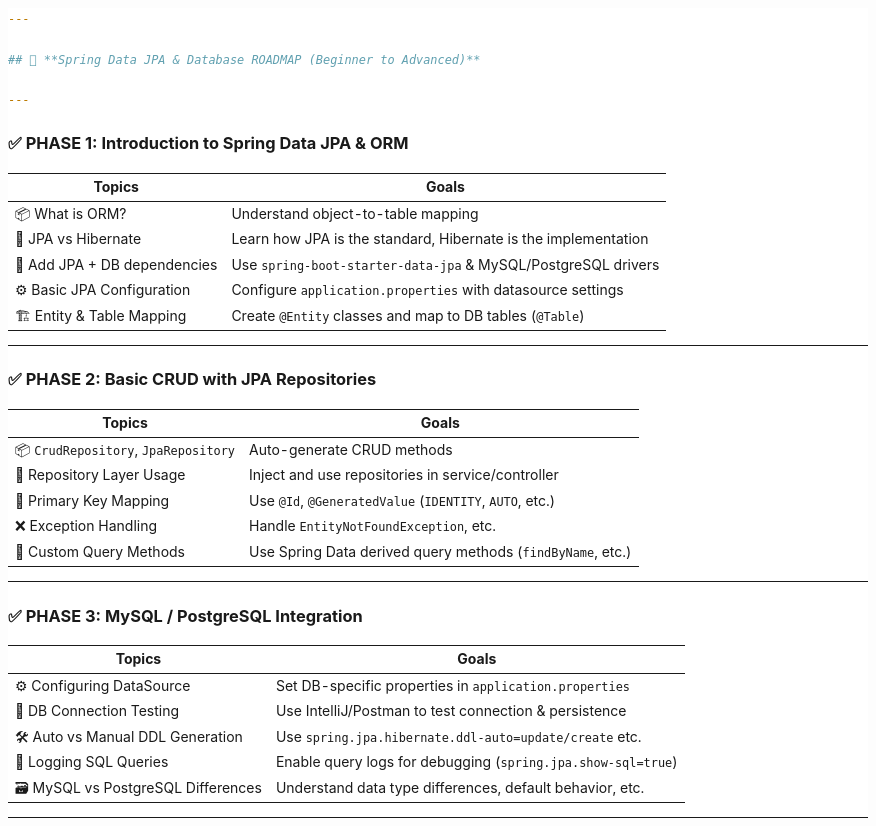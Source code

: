 ```yaml
---

## 🔹 **Spring Data JPA & Database ROADMAP (Beginner to Advanced)**

---
```


### ✅ **PHASE 1: Introduction to Spring Data JPA & ORM**

| **Topics**                   | **Goals**                                                      |
| ---------------------------- | -------------------------------------------------------------- |
| 📦 What is ORM?              | Understand object-to-table mapping                             |
| 🔄 JPA vs Hibernate          | Learn how JPA is the standard, Hibernate is the implementation |
| 🔹 Add JPA + DB dependencies | Use `spring-boot-starter-data-jpa` & MySQL/PostgreSQL drivers  |
| ⚙️ Basic JPA Configuration   | Configure `application.properties` with datasource settings    |
| 🏗 Entity & Table Mapping    | Create `@Entity` classes and map to DB tables (`@Table`)       |

---

### ✅ **PHASE 2: Basic CRUD with JPA Repositories**

| **Topics**                           | **Goals**                                                  |
| ------------------------------------ | ---------------------------------------------------------- |
| 📦 `CrudRepository`, `JpaRepository` | Auto-generate CRUD methods                                 |
| 🧪 Repository Layer Usage            | Inject and use repositories in service/controller          |
| 🧱 Primary Key Mapping               | Use `@Id`, `@GeneratedValue` (`IDENTITY`, `AUTO`, etc.)    |
| ❌ Exception Handling                 | Handle `EntityNotFoundException`, etc.                     |
| 🧩 Custom Query Methods              | Use Spring Data derived query methods (`findByName`, etc.) |

---

### ✅ **PHASE 3: MySQL / PostgreSQL Integration**

| **Topics**                         | **Goals**                                                    |
| ---------------------------------- | ------------------------------------------------------------ |
| ⚙️ Configuring DataSource          | Set DB-specific properties in `application.properties`       |
| 🧪 DB Connection Testing           | Use IntelliJ/Postman to test connection & persistence        |
| 🛠 Auto vs Manual DDL Generation   | Use `spring.jpa.hibernate.ddl-auto=update/create` etc.       |
| 🧾 Logging SQL Queries             | Enable query logs for debugging (`spring.jpa.show-sql=true`) |
| 🗃 MySQL vs PostgreSQL Differences | Understand data type differences, default behavior, etc.     |

---